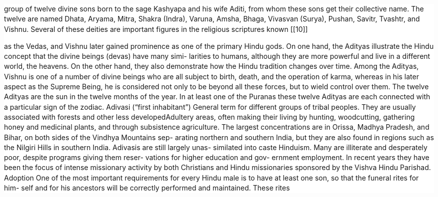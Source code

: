 group of twelve divine sons born to the
sage Kashyapa and his wife Aditi, from
whom these sons get their collective
name. The twelve are named Dhata,
Aryama, Mitra, Shakra (Indra), Varuna,
Amsha, Bhaga, Vivasvan (Surya),
Pushan, Savitr, Tvashtr, and Vishnu.
Several of these deities are important
figures in the religious scriptures known
[[10]]

as the Vedas, and Vishnu later gained
prominence as one of the primary
Hindu gods. On one hand, the Adityas
illustrate the Hindu concept that the
divine beings (devas) have many simi-
larities to humans, although they are
more powerful and live in a different
world, the heavens. On the other hand,
they also demonstrate how the Hindu
tradition changes over time. Among the
Adityas, Vishnu is one of a number of
divine beings who are all subject to
birth, death, and the operation of
karma, whereas in his later aspect as the
Supreme Being, he is considered not
only to be beyond all these forces, but to
wield control over them.
The twelve Adityas are the sun in
the twelve months of the year. In at
least one of the Puranas these twelve
Adityas are each connected with a
particular sign of the zodiac.
Adivasi
(“first inhabitant”) General term for
different groups of tribal peoples.
They are usually associated with
forests and other less developedAdultery
areas, often making their living by
hunting, woodcutting, gathering
honey and medicinal plants, and
through subsistence agriculture. The
largest concentrations are in Orissa,
Madhya Pradesh, and Bihar, on both
sides of the Vindhya Mountains sep-
arating northern and southern India,
but they are also found in regions
such as the Nilgiri Hills in southern
India. Adivasis are still largely unas-
similated into caste Hinduism. Many
are illiterate and desperately poor,
despite programs giving them reser-
vations for higher education and gov-
ernment employment. In recent years
they have been the focus of intense
missionary activity by both Christians
and Hindu missionaries sponsored by
the Vishva Hindu Parishad.
Adoption
One of the most important requirements
for every Hindu male is to have at least
one son, so that the funeral rites for him-
self and for his ancestors will be correctly
performed and maintained. These rites